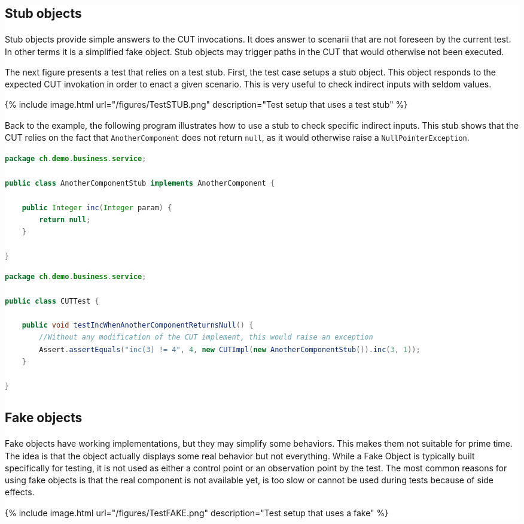 ## Stub objects

Stub objects provide simple answers to the CUT invocations. It does answer to scenarii that are not foreseen by the current test. In other terms it is a simplified fake object. Stub objects may trigger paths in the CUT that would otherwise not been executed.

The next figure presents a test that relies on a test stub. First, the test case setups a stub object. This object responds to the expected CUT invokation in order to enact a given scenario. This is very useful to check indirect inputs with seldom values.

{% include image.html url="/figures/TestSTUB.png" description="Test setup that uses a test stub" %}

Back to the example, the following program illustrates how to use a stub to check specific indirect inputs.
This stub shows that the CUT relies on the fact that ``AnotherComponent`` does not return ``null``, as it
would otherwise raise a ``NullPointerException``.


``` java
package ch.demo.business.service;

public class AnotherComponentStub implements AnotherComponent {

    public Integer inc(Integer param) {
        return null;
    }

}
```

``` java
package ch.demo.business.service;

public class CUTTest {

    public void testIncWhenAnotherComponentReturnsNull() {
        //Without any modification of the CUT implement, this would raise an exception
        Assert.assertEquals("inc(3) != 4", 4, new CUTImpl(new AnotherComponentStub()).inc(3, 1));
    }

}
```

## Fake objects
Fake objects have working implementations, but  they may simplify some behaviors. This makes them not suitable for prime time. The idea is that the object actually displays some real behavior but not everything. While a Fake Object is typically built specifically for testing, it is not used as either a control point or an observation point by the test. The most common reasons for using fake objects is that the real component is not available yet, is too slow or cannot be used during tests because of side effects.

{% include image.html url="/figures/TestFAKE.png" description="Test setup that uses a fake" %}
